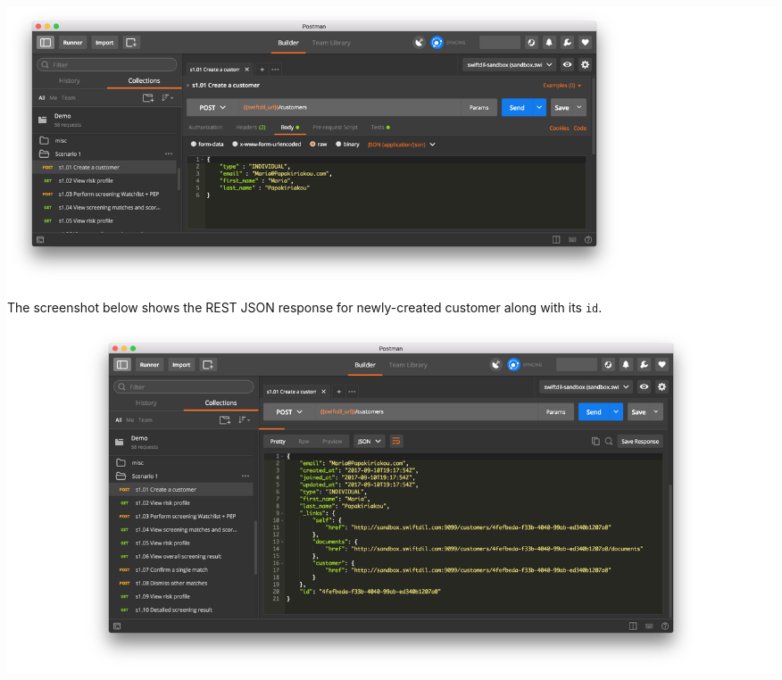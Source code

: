   <img src="images/postman-create-customer.png" width="80%" height="80%">
</p>

The screenshot below shows the REST JSON response for newly-created customer along with its `id`.

<p align="center">
  <img src="images/postman-created-customer.png" width="80%" height="80%">
</p>
